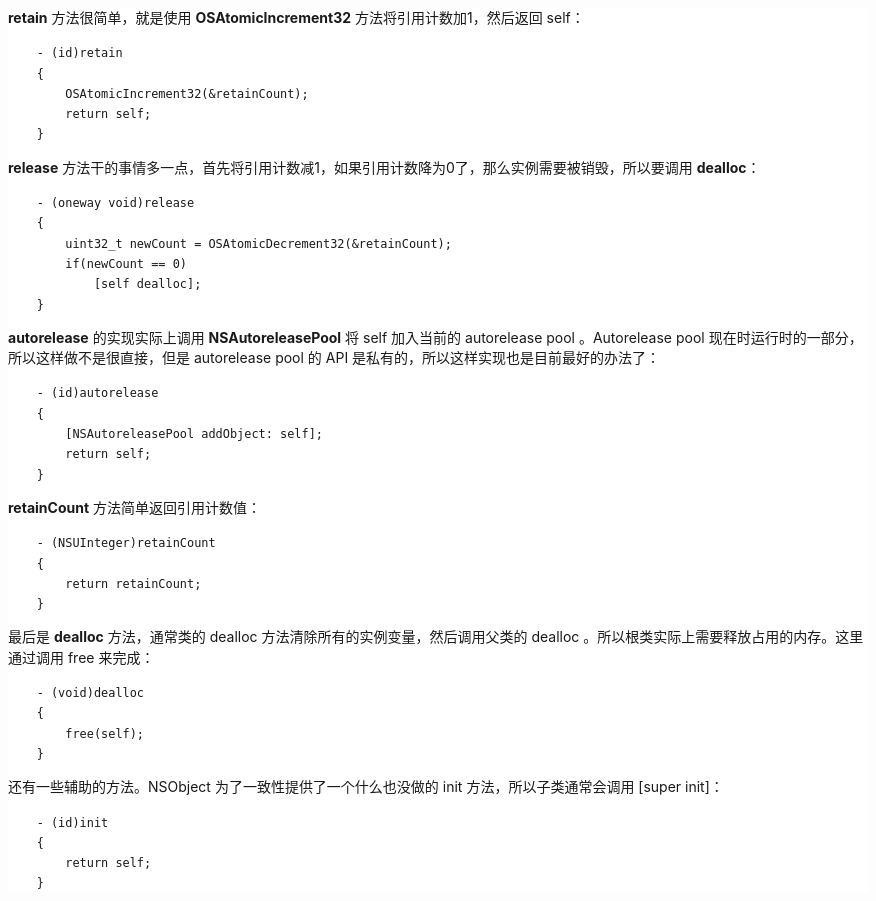 **retain** 方法很简单，就是使用 **OSAtomicIncrement32** 方法将引用计数加1，然后返回 self：
``` objc
    - (id)retain
    {
        OSAtomicIncrement32(&retainCount);
        return self;
    }
```

**release** 方法干的事情多一点，首先将引用计数减1，如果引用计数降为0了，那么实例需要被销毁，所以要调用 **dealloc**：

``` objc
    - (oneway void)release
    {
        uint32_t newCount = OSAtomicDecrement32(&retainCount);
        if(newCount == 0)
            [self dealloc];
    }
```

**autorelease** 的实现实际上调用 **NSAutoreleasePool** 将 self 加入当前的 autorelease pool 。Autorelease pool 现在时运行时的一部分，所以这样做不是很直接，但是 autorelease pool 的 API 是私有的，所以这样实现也是目前最好的办法了：

``` objc
    - (id)autorelease
    {
        [NSAutoreleasePool addObject: self];
        return self;
    }
```

**retainCount** 方法简单返回引用计数值：

``` objc
    - (NSUInteger)retainCount
    {
        return retainCount;
    }
```

最后是 **dealloc** 方法，通常类的 dealloc 方法清除所有的实例变量，然后调用父类的 dealloc 。所以根类实际上需要释放占用的内存。这里通过调用 free 来完成：

``` objc
    - (void)dealloc
    {
        free(self);
    }
```

还有一些辅助的方法。NSObject 为了一致性提供了一个什么也没做的 init 方法，所以子类通常会调用 [super init]：

``` objc
    - (id)init
    {
        return self;
    }
```

